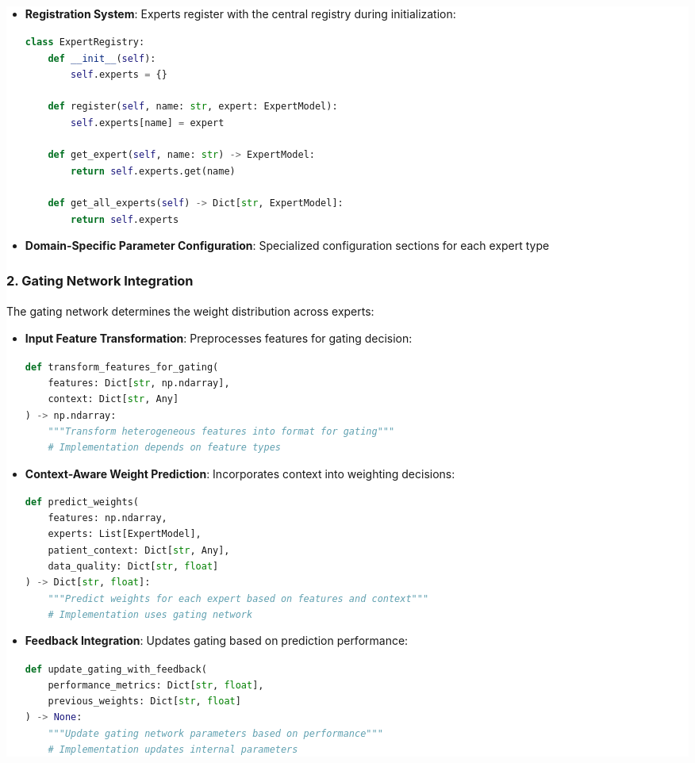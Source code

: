 - **Registration System**: Experts register with the central registry during initialization:
  ```python
  class ExpertRegistry:
      def __init__(self):
          self.experts = {}
          
      def register(self, name: str, expert: ExpertModel):
          self.experts[name] = expert
          
      def get_expert(self, name: str) -> ExpertModel:
          return self.experts.get(name)
          
      def get_all_experts(self) -> Dict[str, ExpertModel]:
          return self.experts
  ```

- **Domain-Specific Parameter Configuration**: Specialized configuration sections for each expert type

### 2. Gating Network Integration

The gating network determines the weight distribution across experts:

- **Input Feature Transformation**: Preprocesses features for gating decision:
  ```python
  def transform_features_for_gating(
      features: Dict[str, np.ndarray], 
      context: Dict[str, Any]
  ) -> np.ndarray:
      """Transform heterogeneous features into format for gating"""
      # Implementation depends on feature types
  ```

- **Context-Aware Weight Prediction**: Incorporates context into weighting decisions:
  ```python
  def predict_weights(
      features: np.ndarray, 
      experts: List[ExpertModel],
      patient_context: Dict[str, Any],
      data_quality: Dict[str, float]
  ) -> Dict[str, float]:
      """Predict weights for each expert based on features and context"""
      # Implementation uses gating network
  ```

- **Feedback Integration**: Updates gating based on prediction performance:
  ```python
  def update_gating_with_feedback(
      performance_metrics: Dict[str, float],
      previous_weights: Dict[str, float]
  ) -> None:
      """Update gating network parameters based on performance"""
      # Implementation updates internal parameters
  ```
